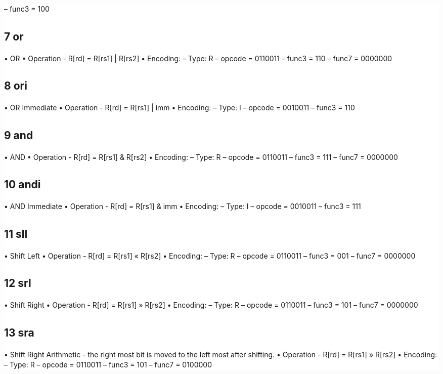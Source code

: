 – func3 = 100
## 7 or
• OR
• Operation - R[rd] = R[rs1] | R[rs2]
• Encoding:
– Type: R
– opcode = 0110011
– func3 = 110
– func7 = 0000000
## 8 ori
• OR Immediate
• Operation - R[rd] = R[rs1] | imm
• Encoding:
– Type: I
– opcode = 0010011
– func3 = 110
## 9 and
• AND
• Operation - R[rd] = R[rs1] & R[rs2]
• Encoding:
– Type: R
– opcode = 0110011
– func3 = 111
– func7 = 0000000
## 10 andi
• AND Immediate
• Operation - R[rd] = R[rs1] & imm
• Encoding:
– Type: I
– opcode = 0010011
– func3 = 111
## 11 sll
• Shift Left
• Operation - R[rd] = R[rs1] « R[rs2]
• Encoding:
– Type: R
– opcode = 0110011
– func3 = 001
– func7 = 0000000
## 12 srl
• Shift Right
• Operation - R[rd] = R[rs1] » R[rs2]
• Encoding:
– Type: R
– opcode = 0110011
– func3 = 101
– func7 = 0000000
## 13 sra
• Shift Right Arithmetic - the right most bit is moved to the left most after shifting.
• Operation - R[rd] = R[rs1] » R[rs2]
• Encoding:
– Type: R
– opcode = 0110011
– func3 = 101
– func7 = 0100000